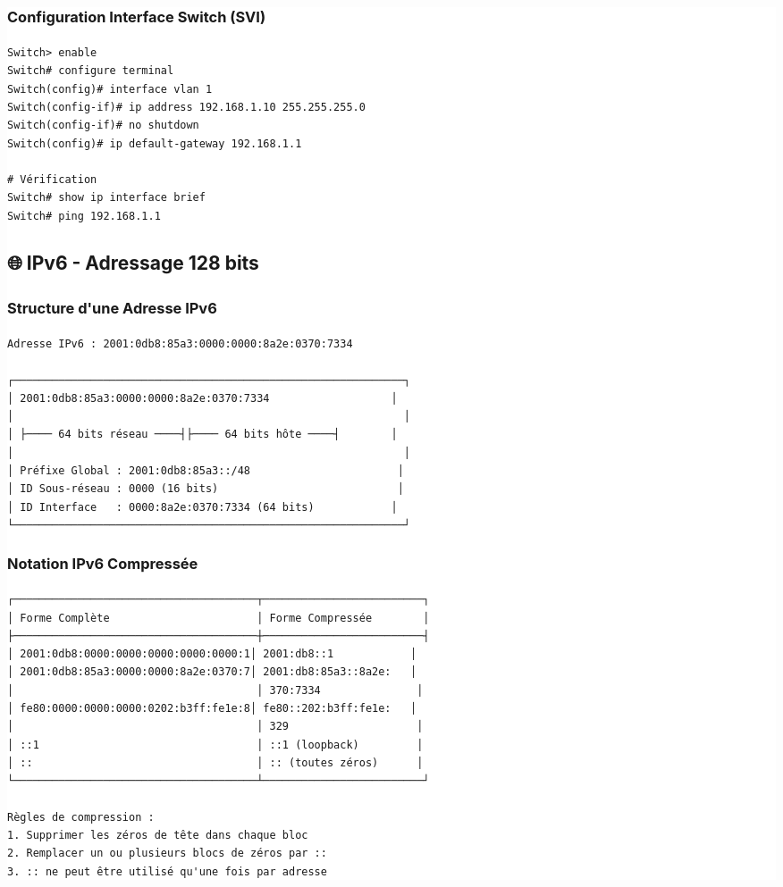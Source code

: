 ### **Configuration Interface Switch (SVI)**

```cisco
Switch> enable
Switch# configure terminal
Switch(config)# interface vlan 1
Switch(config-if)# ip address 192.168.1.10 255.255.255.0
Switch(config-if)# no shutdown
Switch(config)# ip default-gateway 192.168.1.1

# Vérification
Switch# show ip interface brief
Switch# ping 192.168.1.1
```

## 🌐 **IPv6 - Adressage 128 bits**

### **Structure d'une Adresse IPv6**

```
Adresse IPv6 : 2001:0db8:85a3:0000:0000:8a2e:0370:7334

┌─────────────────────────────────────────────────────────────┐
│ 2001:0db8:85a3:0000:0000:8a2e:0370:7334                   │
│                                                             │
│ ├──── 64 bits réseau ────┤├──── 64 bits hôte ────┤        │
│                                                             │
│ Préfixe Global : 2001:0db8:85a3::/48                       │
│ ID Sous-réseau : 0000 (16 bits)                            │
│ ID Interface   : 0000:8a2e:0370:7334 (64 bits)            │
└─────────────────────────────────────────────────────────────┘
```

### **Notation IPv6 Compressée**

```
┌──────────────────────────────────────┬─────────────────────────┐
│ Forme Complète                       │ Forme Compressée        │
├──────────────────────────────────────┼─────────────────────────┤
│ 2001:0db8:0000:0000:0000:0000:0000:1│ 2001:db8::1            │
│ 2001:0db8:85a3:0000:0000:8a2e:0370:7│ 2001:db8:85a3::8a2e:   │
│                                      │ 370:7334               │
│ fe80:0000:0000:0000:0202:b3ff:fe1e:8│ fe80::202:b3ff:fe1e:   │
│                                      │ 329                    │
│ ::1                                  │ ::1 (loopback)         │
│ ::                                   │ :: (toutes zéros)      │
└──────────────────────────────────────┴─────────────────────────┘

Règles de compression :
1. Supprimer les zéros de tête dans chaque bloc
2. Remplacer un ou plusieurs blocs de zéros par ::
3. :: ne peut être utilisé qu'une fois par adresse
```
